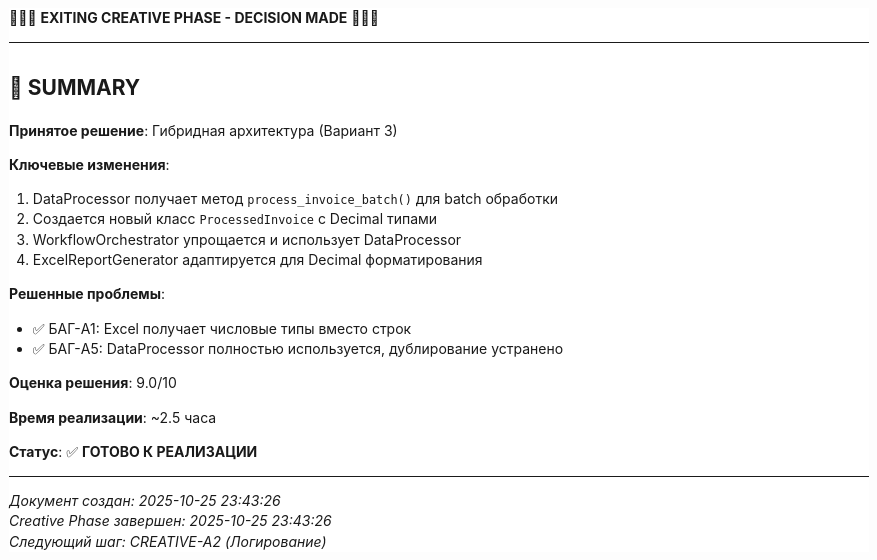 
🎨🎨🎨 **EXITING CREATIVE PHASE - DECISION MADE** 🎨🎨🎨

---

## 📝 SUMMARY

**Принятое решение**: Гибридная архитектура (Вариант 3)

**Ключевые изменения**:
1. DataProcessor получает метод `process_invoice_batch()` для batch обработки
2. Создается новый класс `ProcessedInvoice` с Decimal типами
3. WorkflowOrchestrator упрощается и использует DataProcessor
4. ExcelReportGenerator адаптируется для Decimal форматирования

**Решенные проблемы**:
- ✅ БАГ-A1: Excel получает числовые типы вместо строк
- ✅ БАГ-A5: DataProcessor полностью используется, дублирование устранено

**Оценка решения**: 9.0/10

**Время реализации**: ~2.5 часа

**Статус**: ✅ **ГОТОВО К РЕАЛИЗАЦИИ**

---

*Документ создан: 2025-10-25 23:43:26*  
*Creative Phase завершен: 2025-10-25 23:43:26*  
*Следующий шаг: CREATIVE-A2 (Логирование)*

